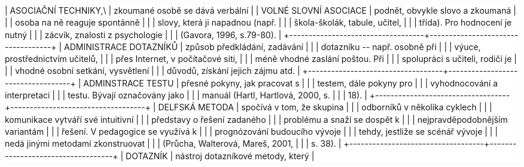 | ASOCIAČNÍ TECHNIKY,\              | zkoumané osobě se dává verbální   |
| VOLNÉ SLOVNÍ ASOCIACE             | podnět, obvykle slovo a zkoumaná  |
|                                   | osoba na ně reaguje spontánně     |
|                                   | slovy, která ji napadnou (např.   |
|                                   | škola-školák, tabule, učitel,     |
|                                   | třída). Pro hodnocení je nutný    |
|                                   | zácvik, znalosti z psychologie    |
|                                   | (Gavora, 1996, s.79-80).          |
+-----------------------------------+-----------------------------------+
| ADMINISTRACE DOTAZNÍKŮ            | způsob předkládání, zadávání      |
|                                   | dotazníku -- např. osobně při     |
|                                   | výuce, prostřednictvím učitelů,   |
|                                   | přes Internet, v počítačové síti, |
|                                   | méně vhodné zaslání poštou. Při   |
|                                   | spolupráci s učiteli, rodiči je   |
|                                   | vhodné osobní setkání, vysvětlení |
|                                   | důvodů, získání jejich zájmu atd. |
+-----------------------------------+-----------------------------------+
| ADMINSTRACE TESTU                 | přesné pokyny, jak pracovat s     |
|                                   | testem, dále pokyny pro           |
|                                   | vyhodnocování a interpretaci      |
|                                   | testu. Bývají označovány jako     |
|                                   | manuál (Hartl, Hartlová, 2000, s. |
|                                   | 18).                              |
+-----------------------------------+-----------------------------------+
| DELFSKÁ METODA                    | spočívá v tom, že skupina         |
|                                   | odborníků v několika cyklech      |
|                                   | komunikace vytváří své intuitivní |
|                                   | představy o řešení zadaného       |
|                                   | problému a snaží se dospět k      |
|                                   | nejpravděpodobnějším variantám    |
|                                   | řešení. V pedagogice se využívá k |
|                                   | prognózování budoucího vývoje     |
|                                   | tehdy, jestliže se scénář vývoje  |
|                                   | nedá jinými metodami zkonstruovat |
|                                   | (Průcha, Walterová, Mareš, 2001,  |
|                                   | s. 38).                           |
+-----------------------------------+-----------------------------------+
| DOTAZNÍK                          | nástroj dotazníkové metody, který |